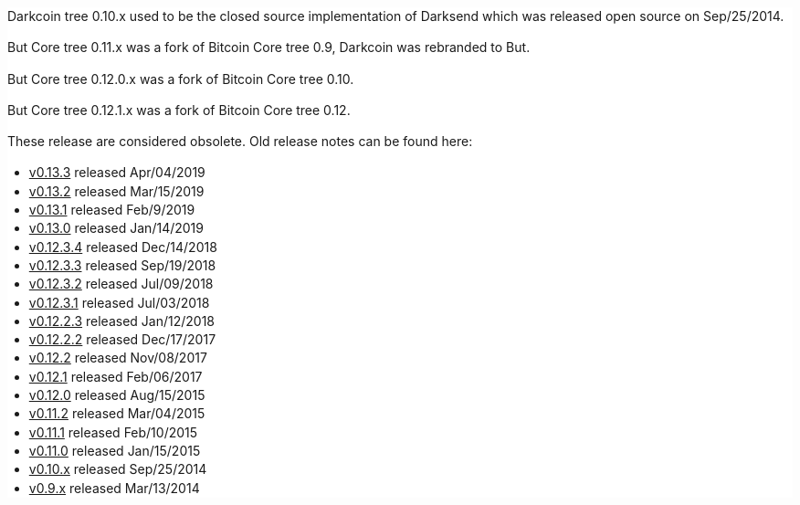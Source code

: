 Darkcoin tree 0.10.x used to be the closed source implementation of Darksend
which was released open source on Sep/25/2014.

But Core tree 0.11.x was a fork of Bitcoin Core tree 0.9,
Darkcoin was rebranded to But.

But Core tree 0.12.0.x was a fork of Bitcoin Core tree 0.10.

But Core tree 0.12.1.x was a fork of Bitcoin Core tree 0.12.

These release are considered obsolete. Old release notes can be found here:

- [v0.13.3](https://github.com/but/but/blob/master/doc/release-notes/but/release-notes-0.13.3.md) released Apr/04/2019
- [v0.13.2](https://github.com/but/but/blob/master/doc/release-notes/but/release-notes-0.13.2.md) released Mar/15/2019
- [v0.13.1](https://github.com/but/but/blob/master/doc/release-notes/but/release-notes-0.13.1.md) released Feb/9/2019
- [v0.13.0](https://github.com/but/but/blob/master/doc/release-notes/but/release-notes-0.13.0.md) released Jan/14/2019
- [v0.12.3.4](https://github.com/but/but/blob/master/doc/release-notes/but/release-notes-0.12.3.4.md) released Dec/14/2018
- [v0.12.3.3](https://github.com/but/but/blob/master/doc/release-notes/but/release-notes-0.12.3.3.md) released Sep/19/2018
- [v0.12.3.2](https://github.com/but/but/blob/master/doc/release-notes/but/release-notes-0.12.3.2.md) released Jul/09/2018
- [v0.12.3.1](https://github.com/but/but/blob/master/doc/release-notes/but/release-notes-0.12.3.1.md) released Jul/03/2018
- [v0.12.2.3](https://github.com/but/but/blob/master/doc/release-notes/but/release-notes-0.12.2.3.md) released Jan/12/2018
- [v0.12.2.2](https://github.com/but/but/blob/master/doc/release-notes/but/release-notes-0.12.2.2.md) released Dec/17/2017
- [v0.12.2](https://github.com/but/but/blob/master/doc/release-notes/but/release-notes-0.12.2.md) released Nov/08/2017
- [v0.12.1](https://github.com/but/but/blob/master/doc/release-notes/but/release-notes-0.12.1.md) released Feb/06/2017
- [v0.12.0](https://github.com/but/but/blob/master/doc/release-notes/but/release-notes-0.12.0.md) released Aug/15/2015
- [v0.11.2](https://github.com/but/but/blob/master/doc/release-notes/but/release-notes-0.11.2.md) released Mar/04/2015
- [v0.11.1](https://github.com/but/but/blob/master/doc/release-notes/but/release-notes-0.11.1.md) released Feb/10/2015
- [v0.11.0](https://github.com/but/but/blob/master/doc/release-notes/but/release-notes-0.11.0.md) released Jan/15/2015
- [v0.10.x](https://github.com/but/but/blob/master/doc/release-notes/but/release-notes-0.10.0.md) released Sep/25/2014
- [v0.9.x](https://github.com/but/but/blob/master/doc/release-notes/but/release-notes-0.9.0.md) released Mar/13/2014

